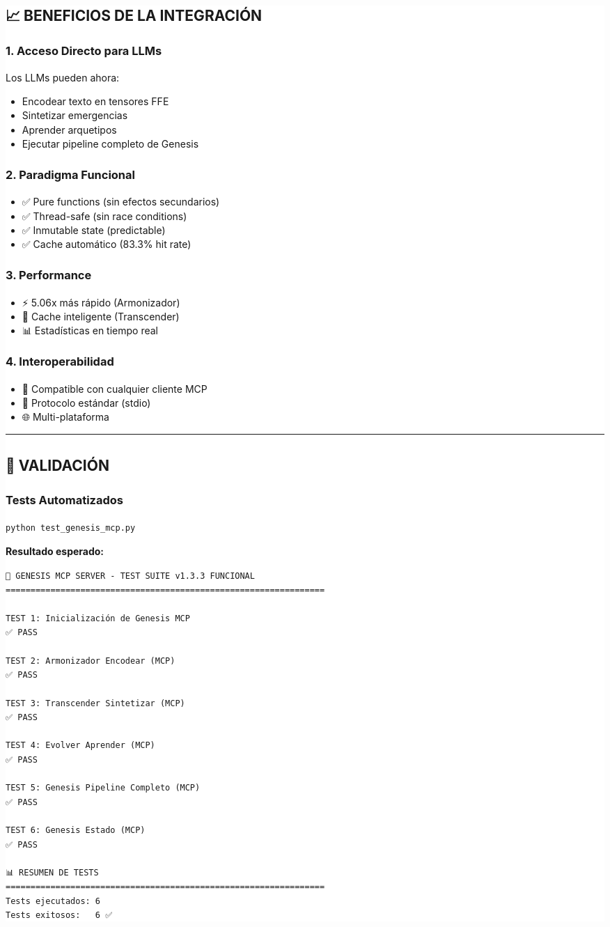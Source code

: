 
## 📈 BENEFICIOS DE LA INTEGRACIÓN

### 1. **Acceso Directo para LLMs**
Los LLMs pueden ahora:
- Encodear texto en tensores FFE
- Sintetizar emergencias
- Aprender arquetipos
- Ejecutar pipeline completo de Genesis

### 2. **Paradigma Funcional**
- ✅ Pure functions (sin efectos secundarios)
- ✅ Thread-safe (sin race conditions)
- ✅ Inmutable state (predictable)
- ✅ Cache automático (83.3% hit rate)

### 3. **Performance**
- ⚡ 5.06x más rápido (Armonizador)
- 🔄 Cache inteligente (Transcender)
- 📊 Estadísticas en tiempo real

### 4. **Interoperabilidad**
- 🔌 Compatible con cualquier cliente MCP
- 📡 Protocolo estándar (stdio)
- 🌐 Multi-plataforma

---

## 🧪 VALIDACIÓN

### Tests Automatizados

```bash
python test_genesis_mcp.py
```

**Resultado esperado:**
```
🧪 GENESIS MCP SERVER - TEST SUITE v1.3.3 FUNCIONAL
================================================================

TEST 1: Inicialización de Genesis MCP
✅ PASS

TEST 2: Armonizador Encodear (MCP)
✅ PASS

TEST 3: Transcender Sintetizar (MCP)
✅ PASS

TEST 4: Evolver Aprender (MCP)
✅ PASS

TEST 5: Genesis Pipeline Completo (MCP)
✅ PASS

TEST 6: Genesis Estado (MCP)
✅ PASS

📊 RESUMEN DE TESTS
================================================================
Tests ejecutados: 6
Tests exitosos:   6 ✅
```